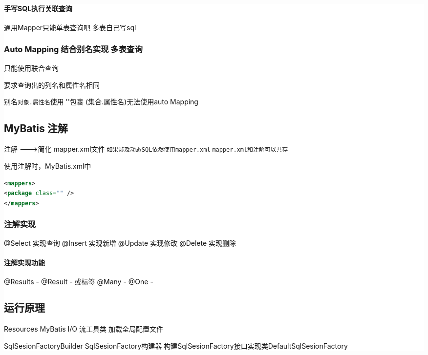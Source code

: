 
#### 手写SQL执行关联查询

通用Mapper只能单表查询吧
多表自己写sql


### Auto Mapping 结合别名实现 多表查询

只能使用联合查询

要求查询出的列名和属性名相同

别名`对象.属性名`使用 ''包裹  (集合.属性名)无法使用auto Mapping


## MyBatis 注解

注解 --->简化 mapper.xml文件
`如果涉及动态SQL依然使用mapper.xml`
`mapper.xml和注解可以共存`

使用注解时，MyBatis.xml中

```xml
<mappers>
<package class="" />
</mappers>
```

### 注解实现
@Select
实现查询
@Insert
实现新增
@Update
实现修改
@Delete
实现删除

#### 注解实现<resultMap>功能
@Results - <resultMap>
@Result  - <id>或<result>标签
@Many    - <collection>
@One     - <assioation>


## 运行原理

Resources  MyBatis I/O 流工具类 
	加载全局配置文件

SqlSesionFactoryBuilder   SqlSesionFactory构建器
	构建SqlSesionFactory接口实现类DefaultSqlSesionFactory
	
